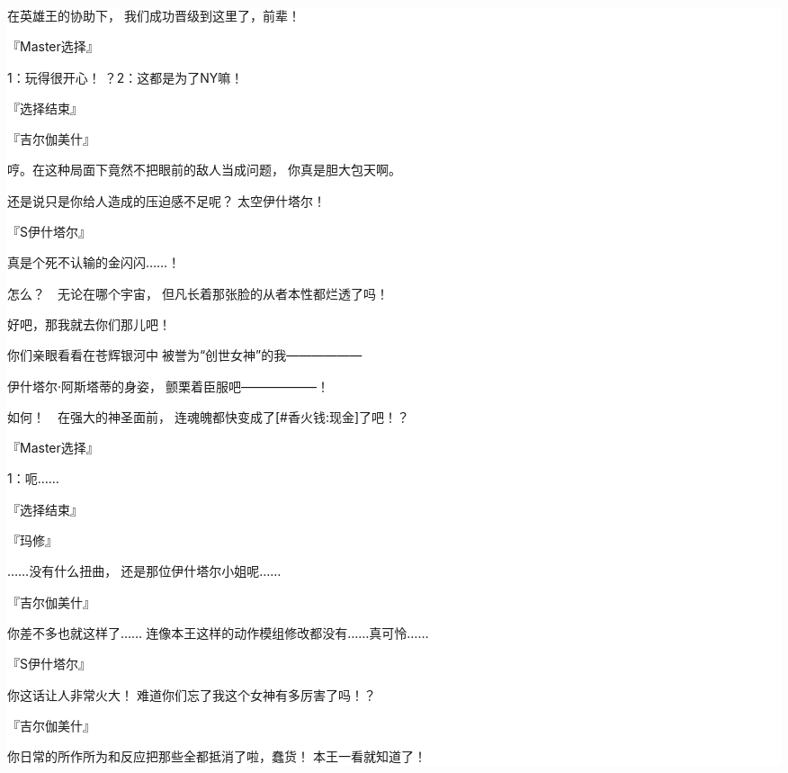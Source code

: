 在英雄王的协助下，
我们成功晋级到这里了，前辈！

『Master选择』

1：玩得很开心！
？2：这都是为了NY嘛！

『选择结束』

『吉尔伽美什』

哼。在这种局面下竟然不把眼前的敌人当成问题，
你真是胆大包天啊。

还是说只是你给人造成的压迫感不足呢？
太空伊什塔尔！

『S伊什塔尔』

真是个死不认输的金闪闪……！

怎么？　无论在哪个宇宙，
但凡长着那张脸的从者本性都烂透了吗！

好吧，那我就去你们那儿吧！

你们亲眼看看在苍辉银河中
被誉为“创世女神”的我——————

伊什塔尔·阿斯塔蒂的身姿，
颤栗着臣服吧——————！

如何！　在强大的神圣面前，
连魂魄都快变成了[#香火钱:现金]了吧！？

『Master选择』

1：呃……

『选择结束』

『玛修』

……没有什么扭曲，
还是那位伊什塔尔小姐呢……

『吉尔伽美什』

你差不多也就这样了……
连像本王这样的动作模组修改都没有……真可怜……

『S伊什塔尔』

你这话让人非常火大！
难道你们忘了我这个女神有多厉害了吗！？

『吉尔伽美什』

你日常的所作所为和反应把那些全都抵消了啦，蠢货！
本王一看就知道了！
